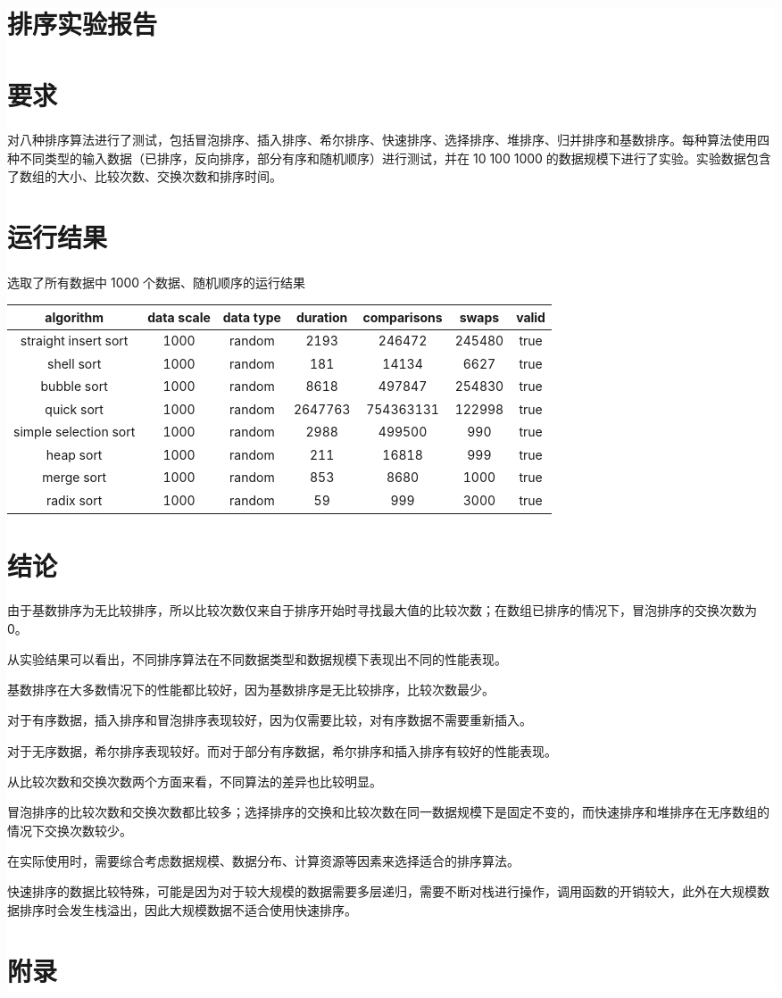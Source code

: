 # 排序实验报告

# 要求

对八种排序算法进行了测试，包括冒泡排序、插入排序、希尔排序、快速排序、选择排序、堆排序、归并排序和基数排序。每种算法使用四种不同类型的输入数据（已排序，反向排序，部分有序和随机顺序）进行测试，并在 10 100 1000 的数据规模下进行了实验。实验数据包含了数组的大小、比较次数、交换次数和排序时间。

# 运行结果

选取了所有数据中 1000 个数据、随机顺序的运行结果

| algorithm | data scale | data type | duration | comparisons | swaps | valid |
| :-: | :-: | :-: | :-: | :-: | :-: | :-: |
| straight insert sort | 1000 | random | 2193 | 246472 | 245480 | true |
| shell sort | 1000 | random | 181 | 14134 | 6627 | true |
| bubble sort | 1000 | random | 8618 | 497847 | 254830 | true |
| quick sort | 1000 | random | 2647763 | 754363131 | 122998 | true |
| simple selection sort | 1000 | random | 2988 | 499500 | 990 | true |
| heap sort | 1000 | random | 211 | 16818 | 999 | true |
| merge sort | 1000 | random | 853 | 8680 | 1000 | true |
| radix sort | 1000 | random | 59 | 999 | 3000 | true |

# 结论

由于基数排序为无比较排序，所以比较次数仅来自于排序开始时寻找最大值的比较次数；在数组已排序的情况下，冒泡排序的交换次数为 0。

从实验结果可以看出，不同排序算法在不同数据类型和数据规模下表现出不同的性能表现。

基数排序在大多数情况下的性能都比较好，因为基数排序是无比较排序，比较次数最少。

对于有序数据，插入排序和冒泡排序表现较好，因为仅需要比较，对有序数据不需要重新插入。

对于无序数据，希尔排序表现较好。而对于部分有序数据，希尔排序和插入排序有较好的性能表现。

从比较次数和交换次数两个方面来看，不同算法的差异也比较明显。

冒泡排序的比较次数和交换次数都比较多；选择排序的交换和比较次数在同一数据规模下是固定不变的，而快速排序和堆排序在无序数组的情况下交换次数较少。

在实际使用时，需要综合考虑数据规模、数据分布、计算资源等因素来选择适合的排序算法。

快速排序的数据比较特殊，可能是因为对于较大规模的数据需要多层递归，需要不断对栈进行操作，调用函数的开销较大，此外在大规模数据排序时会发生栈溢出，因此大规模数据不适合使用快速排序。

# 附录
